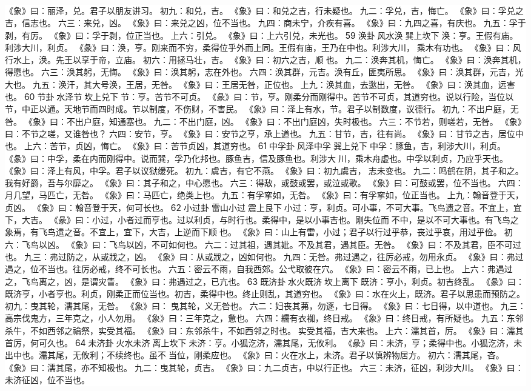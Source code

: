 《象》曰：丽泽，兑。君子以朋友讲习。
初九：和兑，吉。	《象》曰：和兑之吉，行未疑也。
九二：孚兑，吉，悔亡。	《象》曰：孚兑之吉，信志也。
六三：来兑，凶。	《象》曰：来兑之凶，位不当也。
九四：商未宁，介疾有喜。	《象》曰：九四之喜，有庆也。
九五：孚于剥，有厉。	《象》曰：孚于剥，位正当也。
上六：引兑。	《象》曰：上六引兑，未光也。
59 涣卦 风水涣 巽上坎下
涣：亨。王假有庙。利涉大川，利贞。
《彖》曰：涣，亨。刚来而不穷，柔得位乎外而上同。王假有庙，王乃在中也。利涉大川， 乘木有功也。
《象》曰：风行水上，涣。先王以享于帝，立庙。
初六：用拯马壮，吉。	《象》曰：初六之吉，顺 也。
九二：涣奔其机，悔亡。	《象》曰：涣奔其机，得愿也。
六三：涣其躬，无悔。	《象》曰：涣其躬，志在外也。
六四：涣其群，元吉。涣有丘，匪夷所思。	《象》曰：涣其群，元吉，光大也。
九五：涣汗，其大号涣，王居，无咎。	《象》曰：王居无咎，正位也。
上九：涣其血，去逖出，无咎。	《象》曰：涣其血，远害也。
60 节卦 水泽节 坎上兑下
节：亨。苦节不可贞。
《彖》曰：节，亨。刚柔分而刚得中。苦节不可贞，其道穷也。说以行险，当位以节，中正以通。天地节而四时成。节以制度，不伤财，不害民。
《象》曰：泽上有水，节。君子以制数度，议德行。
初九：不出户庭，无咎。	《象》曰：不出户庭，知通塞也。
九二：不出门庭，凶。	《象》曰：不出门庭凶，失时极也。
六三：不节若，则嗟若，无咎。	《象》曰：不节之嗟，又谁咎也？
六四：安节，亨。	《象》曰：安节之亨，承上道也。
九五：甘节，吉，往有尚。	《象》曰：甘节之吉，居位中也。
上六：苦节，贞凶，悔亡。	《象》曰：苦节贞凶，其道穷也。
61 中孚卦 风泽中孚 巽上兑下
中孚：豚鱼，吉，利涉大川，利贞。
《彖》曰：中孚，柔在内而刚得中。说而巽，孚乃化邦也。豚鱼吉，信及豚鱼也。利涉大 川，乘木舟虚也。中孚以利贞，乃应乎天也。
《象》曰：泽上有风，中孚。君子以议狱缓死。
初九：虞吉，有它不燕。	《象》曰：初九虞吉， 志未变也。
九二：鸣鹤在阴，其子和之。我有好爵，吾与尔靡之。	《象》曰：其子和之，中心愿也。
六三：得敌，或鼓或罢，或泣或歌。	《象》曰：可鼓或罢，位不当也。
六四：月几望，马匹亡，无咎。	《象》曰：马匹亡，绝类上也。
九五：有孚挛如，无咎。	《象》曰：有孚挛如，位正当也。
上九：翰音登于天，贞凶。	《象》曰：翰音登于天，何可长也。
62 小过卦 雷山小过 震上艮下
小过：亨，利贞。可小事，不可大事。飞鸟遗之音。不宜上，宜下，大吉。
《彖》曰：小过，小者过而亨也。过以利贞，与时行也。柔得中，是以小事吉也。刚失位而 不中，是以不可大事也。有飞鸟之象焉，有飞鸟遗之音。不宜上，宜下，大吉，上逆而下顺 也。
《象》曰：山上有雷，小过；君子以行过乎恭，丧过乎哀，用过乎俭。
初六：飞鸟以凶。	《象》曰：飞鸟以凶，不可如何也。
六二：过其祖，遇其妣。不及其君，遇其臣。无咎。	《象》曰：不及其君，臣不可过也。
九三：弗过防之，从或戕之，凶。	《象》曰：从或戕之，凶如何也。
九四：无咎。弗过遇之，往厉必戒，勿用永贞。	《象》曰：弗过遇之，位不当也。往厉必戒，终不可长也。
六五：密云不雨，自我西郊。公弋取彼在穴。	《象》曰：密云不雨，已上也。
上六：弗遇过之，飞鸟离之，凶，是谓灾眚。	《象》曰：弗遇过之，已亢也。
63 既济卦 水火既济 坎上离下
既济：亨小，利贞。初吉终乱。
《彖》曰：既济亨，小者亨也。利贞，刚柔正而位当也。初吉，柔得中也。终止则乱，其道穷也。
《象》曰：水在火上，既济。君子以思患而预防之。
初九：曳其轮，濡其尾，无咎。	《象》曰： 曳其轮，义无咎也。
六二：妇丧其茀，勿逐，七日得。	《象》曰：七日得，以中道也。
九三：高宗伐鬼方，三年克之，小人勿用。	《象》曰：三年克之，惫也。
六四：繻有衣袽，终日戒。	《象》曰：终日戒，有所疑也。
九五：东邻杀牛，不如西邻之禴祭，实受其福。	《象》曰：东邻杀牛，不如西邻之时也。 实受其福，吉大来也。
上六：濡其首，厉。	《象》曰：濡其首厉，何可久也。
64 未济卦 火水未济 离上坎下
未济：亨。小狐汔济，濡其尾，无攸利。
《彖》曰：未济，亨；柔得中也。小狐汔济，未出中也。濡其尾，无攸利；不续终也。虽不 当位，刚柔应也。
《象》曰：火在水上，未济。君子以慎辨物居方。
初六：濡其尾，吝。	《象》曰：濡其尾，亦不知极也。
九二：曳其轮，贞吉。	《象》曰：九二贞吉，中以行正也。
六三：未济，征凶，利涉大川。	《象》曰：未济征凶，位不当也。